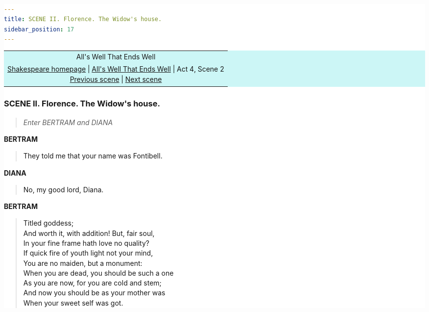 ```yaml
---
title: SCENE II. Florence. The Widow's house. 
sidebar_position: 17
---
```

<div dangerouslySetInnerHTML={{__html: `<div><!DOCTYPE HTML PUBLIC "-//W3C//DTD HTML 4.0 Transitional//EN"
 "http://www.w3.org/TR/REC-html40/loose.dtd">
 <html>
 <head>
 <title>SCENE II. Florence. The Widow's house.
 </title>
 <meta http-equiv="Content-Type" content="text/html; charset=iso-8859-1">
 <LINK rel="stylesheet" type="text/css" media="screen"
       href="/shake.css">
 </HEAD>
 <body bgcolor="#ffffff" text="#000000">

<table width="100%" bgcolor="#CCF6F6">
<tr><td class="play" align="center">All's Well That Ends Well
<tr><td class="nav" align="center">
      <a href="/Shakespeare">Shakespeare homepage</A> 
    | <A href="/Shakespeare/allswell/">All's Well That Ends Well</A> 
    | Act 4, Scene 2
   <br>
      <a href="allswell.4.1.html">Previous scene</A>
    | <a href="allswell.4.3.html">Next scene</A>
</table>

<H3>SCENE II. Florence. The Widow's house.</h3>

<p><blockquote>
<i>Enter BERTRAM and DIANA</i>
</blockquote>

<A NAME=speech1><b>BERTRAM</b></a>
<blockquote>
<A NAME=1>They told me that your name was Fontibell.</A><br>
</blockquote>

<A NAME=speech2><b>DIANA</b></a>
<blockquote>
<A NAME=2>No, my good lord, Diana.</A><br>
</blockquote>

<A NAME=speech3><b>BERTRAM</b></a>
<blockquote>
<A NAME=3>Titled goddess;</A><br>
<A NAME=4>And worth it, with addition! But, fair soul,</A><br>
<A NAME=5>In your fine frame hath love no quality?</A><br>
<A NAME=6>If quick fire of youth light not your mind,</A><br>
<A NAME=7>You are no maiden, but a monument:</A><br>
<A NAME=8>When you are dead, you should be such a one</A><br>
<A NAME=9>As you are now, for you are cold and stem;</A><br>
<A NAME=10>And now you should be as your mother was</A><br>
<A NAME=11>When your sweet self was got.</A><br>
</blockquote>
